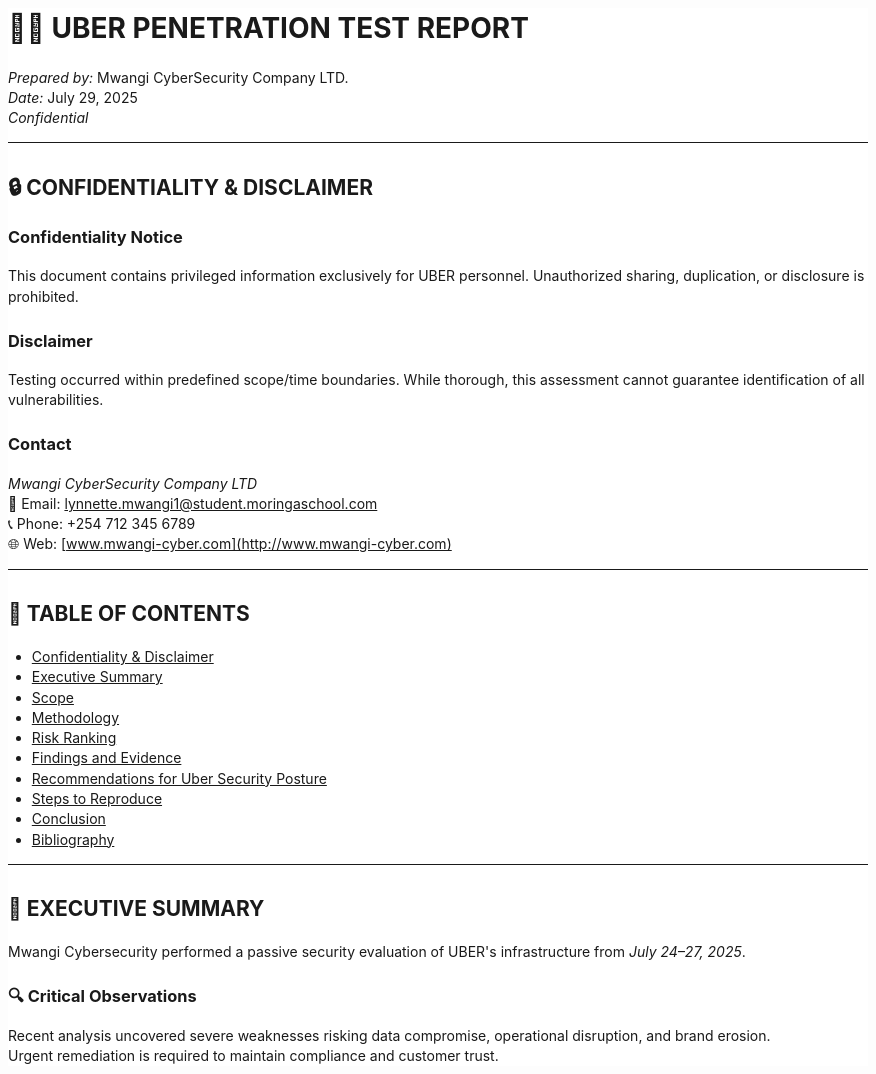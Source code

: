 # 🕵‍♂ UBER PENETRATION TEST REPORT
*Prepared by:* Mwangi CyberSecurity Company LTD.  
*Date:* July 29, 2025  
*Confidential*

---

## 🔒 CONFIDENTIALITY & DISCLAIMER

### Confidentiality Notice
This document contains privileged information exclusively for UBER personnel. Unauthorized sharing, duplication, or disclosure is prohibited.

### Disclaimer
Testing occurred within predefined scope/time boundaries. While thorough, this assessment cannot guarantee identification of all vulnerabilities.

### Contact
*Mwangi CyberSecurity Company LTD*  
📧 Email: lynnette.mwangi1@student.moringaschool.com  
📞 Phone: +254 712 345 6789  
🌐 Web: [www.mwangi-cyber.com](http://www.mwangi-cyber.com)

---

## 📘 TABLE OF CONTENTS
- [Confidentiality & Disclaimer](#-confidentiality--disclaimer)
- [Executive Summary](#-executive-summary)
- [Scope](#-scope)
- [Methodology](#-methodology)
- [Risk Ranking](#-risk-ranking)
- [Findings and Evidence](#-findings-and-evidence)
- [Recommendations for Uber Security Posture](#-recommendations-for-uber-security-posture)
- [Steps to Reproduce](#-steps-to-reproduce)
- [Conclusion](#-conclusion)
- [Bibliography](#-bibliography)

---

## 🧭 EXECUTIVE SUMMARY

Mwangi Cybersecurity performed a passive security evaluation of UBER's infrastructure from *July 24–27, 2025*.

### 🔍 Critical Observations
Recent analysis uncovered severe weaknesses risking data compromise, operational disruption, and brand erosion.  
Urgent remediation is required to maintain compliance and customer trust.
